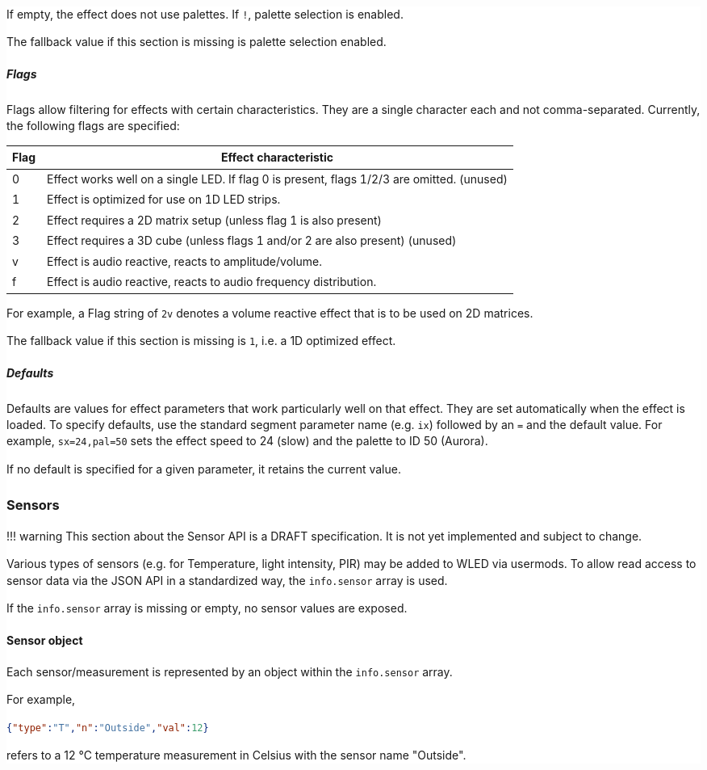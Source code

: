 If empty, the effect does not use palettes. If `!`, palette selection is enabled.

The fallback value if this section is missing is palette selection enabled.

##### Flags

Flags allow filtering for effects with certain characteristics.
They are a single character each and not comma-separated.
Currently, the following flags are specified:

| Flag | Effect characteristic
| --- | --- |
0 | Effect works well on a single LED. If flag 0 is present, flags 1/2/3 are omitted. (unused)
1 | Effect is optimized for use on 1D LED strips.
2 | Effect requires a 2D matrix setup (unless flag 1 is also present)
3 | Effect requires a 3D cube (unless flags 1 and/or 2 are also present) (unused)
v | Effect is audio reactive, reacts to amplitude/volume.
f | Effect is audio reactive, reacts to audio frequency distribution.

For example, a Flag string of `2v` denotes a volume reactive effect that is to be used on 2D matrices.

The fallback value if this section is missing is `1`, i.e. a 1D optimized effect.

##### Defaults

Defaults are values for effect parameters that work particularly well on that effect.
They are set automatically when the effect is loaded.
To specify defaults, use the standard segment parameter name (e.g. `ix`) followed by an `=` and the default value.
For example, `sx=24,pal=50` sets the effect speed to 24 (slow) and the palette to ID 50 (Aurora).

If no default is specified for a given parameter, it retains the current value.

### Sensors

!!! warning
    This section about the Sensor API is a DRAFT specification. It is not yet implemented and subject to change.

Various types of sensors (e.g. for Temperature, light intensity, PIR) may be added to WLED via usermods.
To allow read access to sensor data via the JSON API in a standardized way, the `info.sensor` array is used.

If the `info.sensor` array is missing or empty, no sensor values are exposed.

#### Sensor object

Each sensor/measurement is represented by an object within the `info.sensor` array.

For example,

```json
{"type":"T","n":"Outside","val":12}
```

refers to a 12 °C temperature measurement in Celsius with the sensor name "Outside".
